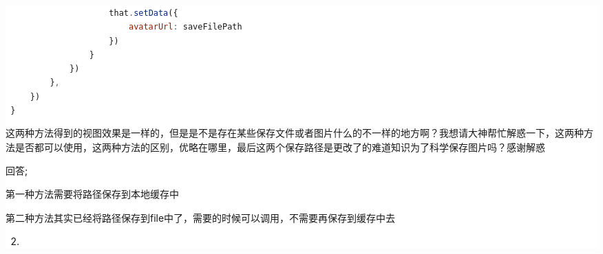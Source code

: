    ```javascript
   						that.setData({
   							avatarUrl: saveFilePath
   						})
   					}
   				})
   			},
   		})
   	}
   ```

   

   这两种方法得到的视图效果是一样的，但是是不是存在某些保存文件或者图片什么的不一样的地方啊？我想请大神帮忙解惑一下，这两种方法是否都可以使用，这两种方法的区别，优略在哪里，最后这两个保存路径是更改了的难道知识为了科学保存图片吗？感谢解惑  

   回答;

   第一种方法需要将路径保存到本地缓存中

   第二种方法其实已经将路径保存到file中了，需要的时候可以调用，不需要再保存到缓存中去

2. 

